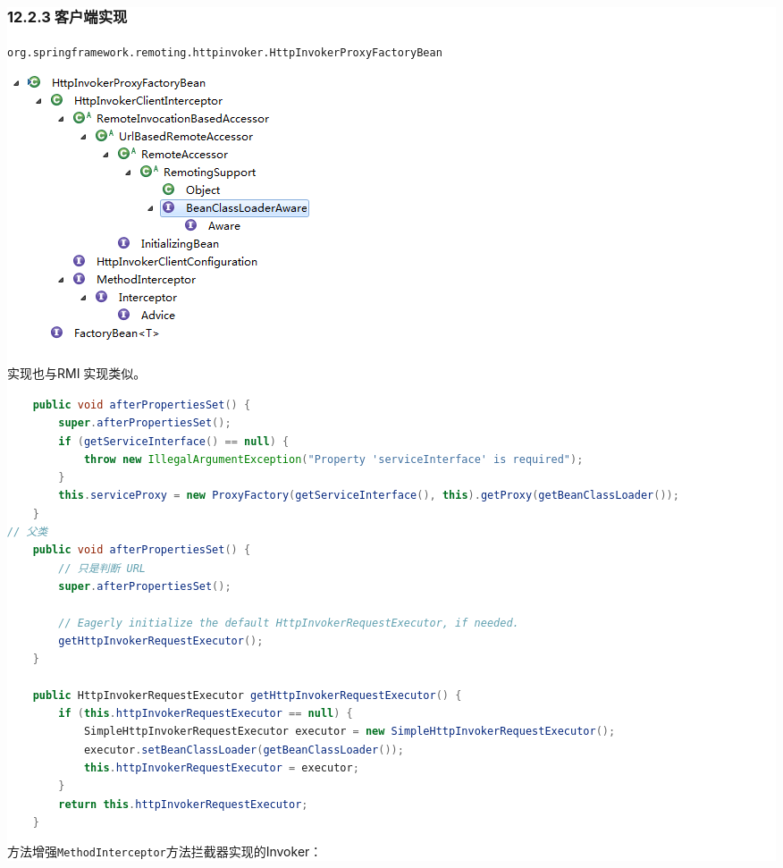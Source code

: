 ### 12.2.3 客户端实现

`org.springframework.remoting.httpinvoker.HttpInvokerProxyFactoryBean`

![1553322028944](assets/1553322028944.png)

实现也与RMI 实现类似。

```java
	public void afterPropertiesSet() {
		super.afterPropertiesSet();
		if (getServiceInterface() == null) {
			throw new IllegalArgumentException("Property 'serviceInterface' is required");
		}
		this.serviceProxy = new ProxyFactory(getServiceInterface(), this).getProxy(getBeanClassLoader());
	}
// 父类
	public void afterPropertiesSet() {
        // 只是判断 URL
		super.afterPropertiesSet();

		// Eagerly initialize the default HttpInvokerRequestExecutor, if needed.
		getHttpInvokerRequestExecutor();
	}

	public HttpInvokerRequestExecutor getHttpInvokerRequestExecutor() {
		if (this.httpInvokerRequestExecutor == null) {
			SimpleHttpInvokerRequestExecutor executor = new SimpleHttpInvokerRequestExecutor();
			executor.setBeanClassLoader(getBeanClassLoader());
			this.httpInvokerRequestExecutor = executor;
		}
		return this.httpInvokerRequestExecutor;
	}
```

方法增强`MethodInterceptor`方法拦截器实现的Invoker：
